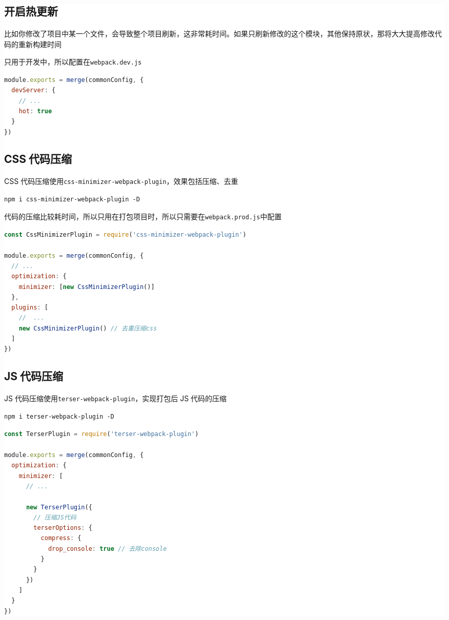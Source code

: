 ## 开启热更新

比如你修改了项目中某一个文件，会导致整个项目刷新，这非常耗时间。如果只刷新修改的这个模块，其他保持原状，那将大大提高修改代码的重新构建时间

只用于开发中，所以配置在`webpack.dev.js`

```js
module.exports = merge(commonConfig, {
  devServer: {
    // ...
    hot: true
  }
})
```

## CSS 代码压缩

CSS 代码压缩使用`css-minimizer-webpack-plugin`，效果包括压缩、去重

```shell
npm i css-minimizer-webpack-plugin -D
```

代码的压缩比较耗时间，所以只用在打包项目时，所以只需要在`webpack.prod.js`中配置

```js
const CssMinimizerPlugin = require('css-minimizer-webpack-plugin')

module.exports = merge(commonConfig, {
  // ...
  optimization: {
    minimizer: [new CssMinimizerPlugin()]
  },
  plugins: [
    //  ...
    new CssMinimizerPlugin() // 去重压缩css
  ]
})
```

## JS 代码压缩

JS 代码压缩使用`terser-webpack-plugin`，实现打包后 JS 代码的压缩

```shell
npm i terser-webpack-plugin -D
```

```js
const TerserPlugin = require('terser-webpack-plugin')

module.exports = merge(commonConfig, {
  optimization: {
    minimizer: [
      // ...

      new TerserPlugin({
        // 压缩JS代码
        terserOptions: {
          compress: {
            drop_console: true // 去除console
          }
        }
      })
    ]
  }
})
```